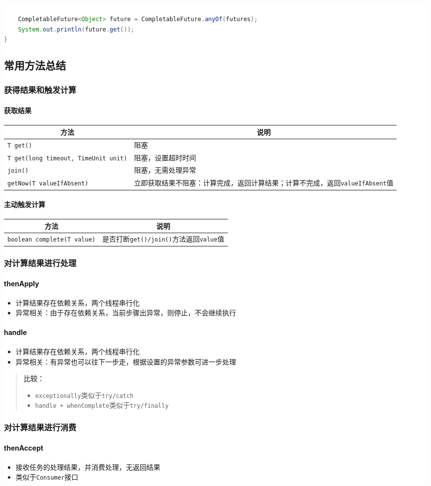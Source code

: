 ```java

    CompletableFuture<Object> future = CompletableFuture.anyOf(futures);
    System.out.println(future.get());
}
```



## 常用方法总结

### 获得结果和触发计算

#### 获取结果

| 方法                                 | 说明                                                         |
| ------------------------------------ | ------------------------------------------------------------ |
| `T get()`                            | 阻塞                                                         |
| `T get(long timeout, TimeUnit unit)` | 阻塞，设置超时时间                                           |
| `join()`                             | 阻塞，无需处理异常                                           |
| `getNow(T valueIfAbsent)`            | 立即获取结果不阻塞：计算完成，返回计算结果；计算不完成，返回`valueIfAbsent`值 |

#### 主动触发计算

| 方法                        | 说明                                    |
| --------------------------- | --------------------------------------- |
| `boolean complete(T value)` | 是否打断`get()/join()`方法返回`value`值 |

### 对计算结果进行处理

#### thenApply

- 计算结果存在依赖关系，两个线程串行化
- 异常相关：由于存在依赖关系，当前步骤出异常，则停止，不会继续执行

#### handle

- 计算结果存在依赖关系，两个线程串行化
- 异常相关：有异常也可以往下一步走，根据设置的异常参数可进一步处理

> **比较：**
>
> - `exceptionally`类似于`try/catch`
> - `handle + whenComplete`类似于`try/finally`

### 对计算结果进行消费

#### thenAccept

- 接收任务的处理结果，并消费处理，无返回结果
- 类似于`Consumer`接口
